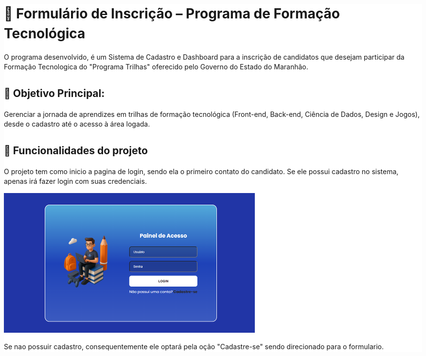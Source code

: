 # 👥 Formulário de Inscrição – Programa de Formação Tecnológica

O programa desenvolvido, é um Sistema de Cadastro e Dashboard para a inscrição de candidatos que desejam participar da Formação Tecnologica do "Programa Trilhas" oferecido pelo Governo do Estado do Maranhão.

##  🎯 Objetivo Principal:
Gerenciar a jornada de aprendizes em trilhas de formação tecnológica (Front-end, Back-end, Ciência de Dados, Design e Jogos), desde o cadastro até o acesso à área logada.

## 🔨 Funcionalidades do projeto

O projeto tem como inicio a pagina de login, sendo ela o primeiro contato do candidato. Se ele possui cadastro no sistema, apenas irá fazer login com suas credenciais.

<img src="img/sistema/login.png" alt="" width="60%">

Se nao possuir cadastro, consequentemente ele optará pela oção "Cadastre-se" sendo direcionado para o formulario.
